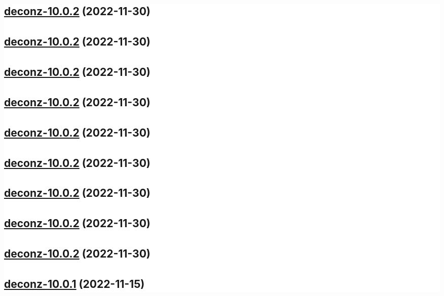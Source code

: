 

## [deconz-10.0.2](https://github.com/truecharts/charts/compare/deconz-10.0.1...deconz-10.0.2) (2022-11-30)




## [deconz-10.0.2](https://github.com/truecharts/charts/compare/deconz-10.0.1...deconz-10.0.2) (2022-11-30)




## [deconz-10.0.2](https://github.com/truecharts/charts/compare/deconz-10.0.1...deconz-10.0.2) (2022-11-30)




## [deconz-10.0.2](https://github.com/truecharts/charts/compare/deconz-10.0.1...deconz-10.0.2) (2022-11-30)




## [deconz-10.0.2](https://github.com/truecharts/charts/compare/deconz-10.0.1...deconz-10.0.2) (2022-11-30)




## [deconz-10.0.2](https://github.com/truecharts/charts/compare/deconz-10.0.1...deconz-10.0.2) (2022-11-30)




## [deconz-10.0.2](https://github.com/truecharts/charts/compare/deconz-10.0.1...deconz-10.0.2) (2022-11-30)




## [deconz-10.0.2](https://github.com/truecharts/charts/compare/deconz-10.0.1...deconz-10.0.2) (2022-11-30)




## [deconz-10.0.2](https://github.com/truecharts/charts/compare/deconz-10.0.1...deconz-10.0.2) (2022-11-30)




## [deconz-10.0.1](https://github.com/truecharts/charts/compare/deconz-10.0.0...deconz-10.0.1) (2022-11-15)
